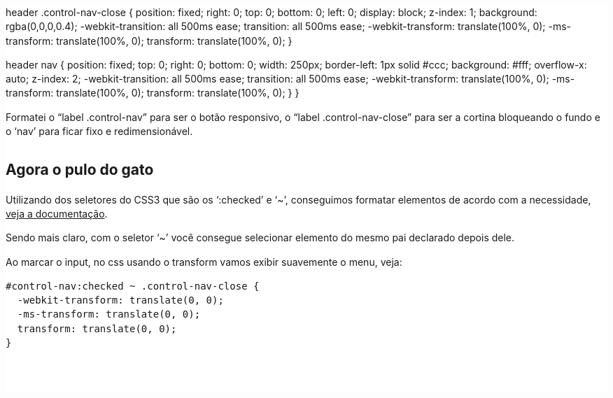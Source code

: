   header .control-nav-close {
    position: fixed;
    right: 0;
    top: 0;
    bottom: 0;
    left: 0;
    display: block;
    z-index: 1;
    background: rgba(0,0,0,0.4);
    -webkit-transition: all 500ms ease;
    transition: all 500ms ease;
    -webkit-transform: translate(100%, 0);
    -ms-transform: translate(100%, 0);
    transform: translate(100%, 0);
  }

  header nav {
    position: fixed;
    top: 0;
    right: 0;
    bottom: 0;
    width: 250px;
    border-left: 1px solid #ccc;
    background: #fff;
    overflow-x: auto;
    z-index: 2;
    -webkit-transition: all 500ms ease;
    transition: all 500ms ease;
    -webkit-transform: translate(100%, 0);
    -ms-transform: translate(100%, 0);
    transform: translate(100%, 0);
  }
}
</pre>

Formatei o &#8220;label .control-nav&#8221; para ser o botão responsivo, o &#8220;label .control-nav-close&#8221; para ser a cortina bloqueando o fundo e o &#8216;nav&#8217; para ficar fixo e redimensionável.

## Agora o pulo do gato

Utilizando dos seletores do CSS3 que são os &#8216;:checked&#8217; e &#8216;~&#8217;, conseguimos formatar elementos de acordo com a necessidade, <a title="Veja a documentação" href="https://www.w3.org/TR/css3-selectors/#selectors" target="_blank">veja a documentação</a>.

Sendo mais claro, com o seletor &#8216;~&#8217; você consegue selecionar elemento do mesmo pai declarado depois dele.

Ao marcar o input, no css usando o transform vamos exibir suavemente o menu, veja:

<pre class="lang-css">#control-nav:checked ~ .control-nav-close {
  -webkit-transform: translate(0, 0);
  -ms-transform: translate(0, 0);
  transform: translate(0, 0);
}
